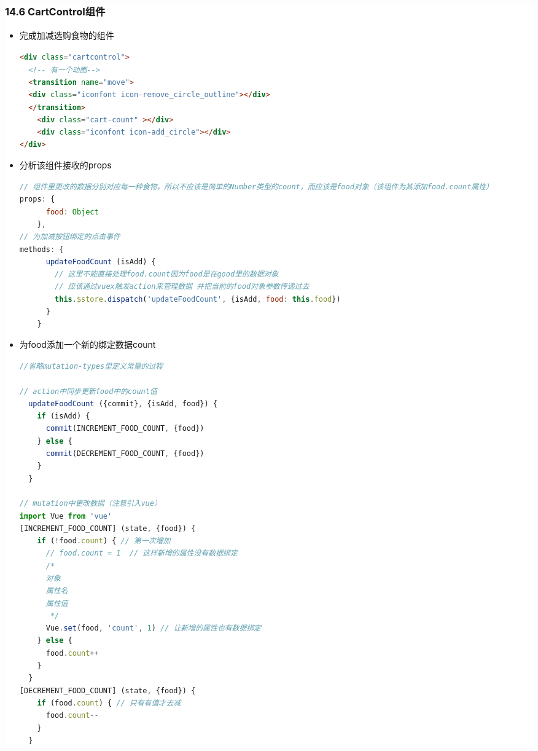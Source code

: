 
### 14.6 CartControl组件

- 完成加减选购食物的组件

  ```html
  <div class="cartcontrol">
    <!-- 有一个动画-->
    <transition name="move">
  	<div class="iconfont icon-remove_circle_outline"></div>
    </transition>
      <div class="cart-count" ></div>
      <div class="iconfont icon-add_circle"></div>
  </div>
  ```

- 分析该组件接收的props

  ```javascript
  // 组件里更改的数据分别对应每一种食物，所以不应该是简单的Number类型的count，而应该是food对象（该组件为其添加food.count属性）
  props: {
        food: Object
      },
  // 为加减按钮绑定的点击事件
  methods: {
        updateFoodCount (isAdd) {
          // 这里不能直接处理food.count因为food是在good里的数据对象
          // 应该通过vuex触发action来管理数据 并把当前的food对象参数传递过去
          this.$store.dispatch('updateFoodCount', {isAdd, food: this.food})
        }
      }
  ```

- 为food添加一个新的绑定数据count

  ```javascript
  //省略mutation-types里定义常量的过程
  
  // action中同步更新food中的count值
    updateFoodCount ({commit}, {isAdd, food}) {
      if (isAdd) {
        commit(INCREMENT_FOOD_COUNT, {food})
      } else {
        commit(DECREMENT_FOOD_COUNT, {food})
      }
    }
  
  // mutation中更改数据（注意引入vue）
  import Vue from 'vue'
  [INCREMENT_FOOD_COUNT] (state, {food}) {
      if (!food.count) { // 第一次增加
        // food.count = 1  // 这样新增的属性没有数据绑定
        /*
        对象
        属性名
        属性值
         */
        Vue.set(food, 'count', 1) // 让新增的属性也有数据绑定
      } else {
        food.count++
      }
    }
  [DECREMENT_FOOD_COUNT] (state, {food}) {
      if (food.count) { // 只有有值才去减
        food.count--
      }
    }
  ```